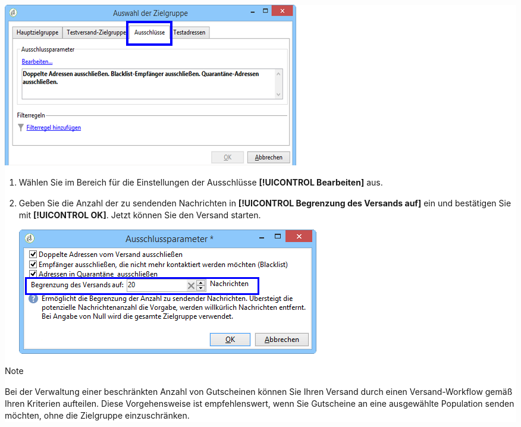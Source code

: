    ![](assets/deliv_coup_18.png)

1. Wählen Sie im Bereich für die Einstellungen der Ausschlüsse **[!UICONTROL Bearbeiten]** aus.
1. Geben Sie die Anzahl der zu sendenden Nachrichten in **[!UICONTROL Begrenzung des Versands auf]** ein und bestätigen Sie mit **[!UICONTROL OK]**. Jetzt können Sie den Versand starten.

   ![](assets/deliv_coup_19.png)

>[!NOTE]
>
>Bei der Verwaltung einer beschränkten Anzahl von Gutscheinen können Sie Ihren Versand durch einen Versand-Workflow gemäß Ihren Kriterien aufteilen. Diese Vorgehensweise ist empfehlenswert, wenn Sie Gutscheine an eine ausgewählte Population senden möchten, ohne die Zielgruppe einzuschränken.
